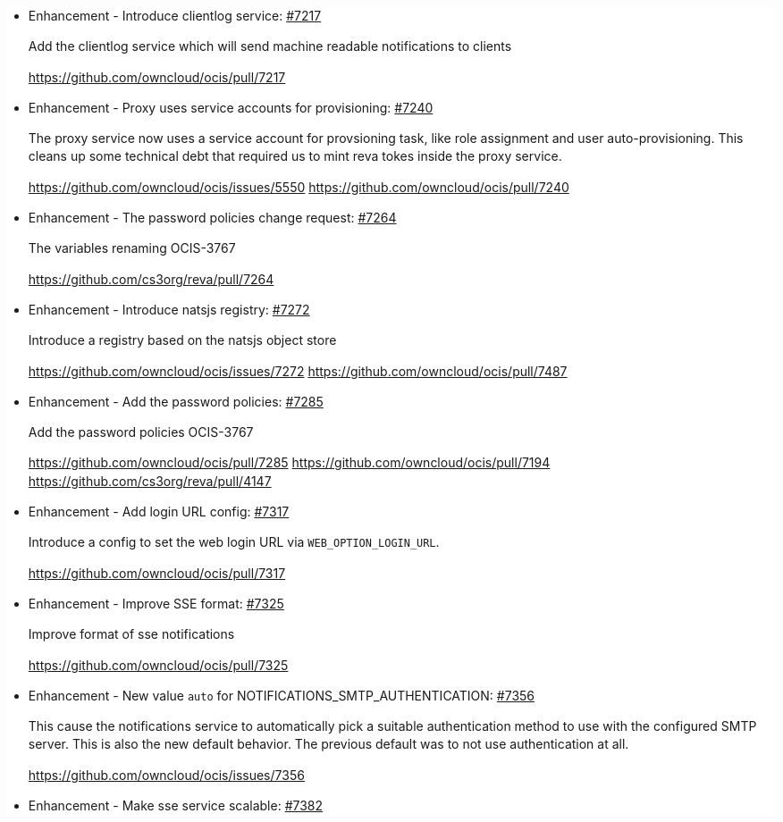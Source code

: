 - Enhancement - Introduce clientlog service: [#7217](https://github.com/owncloud/ocis/pull/7217)

  Add the clientlog service which will send machine readable notifications to
  clients

  https://github.com/owncloud/ocis/pull/7217

- Enhancement - Proxy uses service accounts for provisioning: [#7240](https://github.com/owncloud/ocis/pull/7240)

  The proxy service now uses a service account for provsioning task, like role
  assignment and user auto-provisioning. This cleans up some technical debt that
  required us to mint reva tokes inside the proxy service.

  https://github.com/owncloud/ocis/issues/5550
  https://github.com/owncloud/ocis/pull/7240

- Enhancement - The password policies change request: [#7264](https://github.com/cs3org/reva/pull/7264)

  The variables renaming OCIS-3767

  https://github.com/cs3org/reva/pull/7264

- Enhancement - Introduce natsjs registry: [#7272](https://github.com/owncloud/ocis/issues/7272)

  Introduce a registry based on the natsjs object store

  https://github.com/owncloud/ocis/issues/7272
  https://github.com/owncloud/ocis/pull/7487

- Enhancement - Add the password policies: [#7285](https://github.com/owncloud/ocis/pull/7285)

  Add the password policies OCIS-3767

  https://github.com/owncloud/ocis/pull/7285
  https://github.com/owncloud/ocis/pull/7194
  https://github.com/cs3org/reva/pull/4147

- Enhancement - Add login URL config: [#7317](https://github.com/owncloud/ocis/pull/7317)

  Introduce a config to set the web login URL via `WEB_OPTION_LOGIN_URL`.

  https://github.com/owncloud/ocis/pull/7317

- Enhancement - Improve SSE format: [#7325](https://github.com/owncloud/ocis/pull/7325)

  Improve format of sse notifications

  https://github.com/owncloud/ocis/pull/7325

- Enhancement - New value `auto` for NOTIFICATIONS_SMTP_AUTHENTICATION: [#7356](https://github.com/owncloud/ocis/issues/7356)

  This cause the notifications service to automatically pick a suitable
  authentication method to use with the configured SMTP server. This is also the
  new default behavior. The previous default was to not use authentication at all.

  https://github.com/owncloud/ocis/issues/7356

- Enhancement - Make sse service scalable: [#7382](https://github.com/owncloud/ocis/pull/7382)
